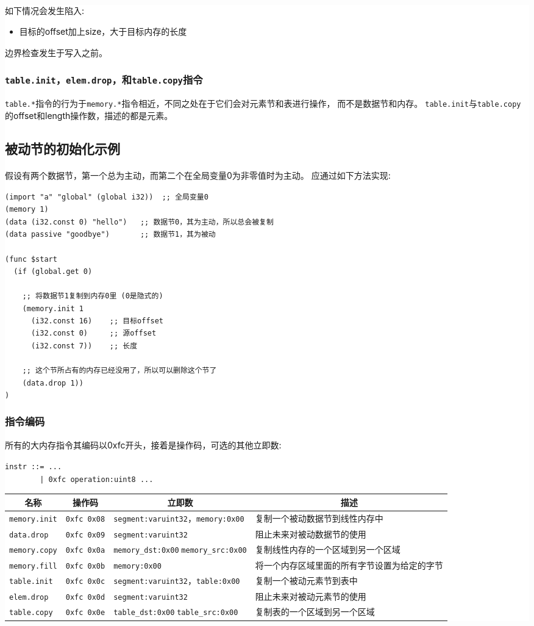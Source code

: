 如下情况会发生陷入:

* 目标的offset加上size，大于目标内存的长度

边界检查发生于写入之前。


### `table.init`，`elem.drop`，和`table.copy`指令

`table.*`指令的行为于`memory.*`指令相近，不同之处在于它们会对元素节和表进行操作，
而不是数据节和内存。
`table.init`与`table.copy`的offset和length操作数，描述的都是元素。

## 被动节的初始化示例

假设有两个数据节，第一个总为主动，而第二个在全局变量0为非零值时为主动。
应通过如下方法实现:

```webassembly
(import "a" "global" (global i32))  ;; 全局变量0
(memory 1)
(data (i32.const 0) "hello")   ;; 数据节0，其为主动，所以总会被复制
(data passive "goodbye")       ;; 数据节1，其为被动

(func $start
  (if (global.get 0)

    ;; 将数据节1复制到内存0里 (0是隐式的)
    (memory.init 1
      (i32.const 16)    ;; 目标offset
      (i32.const 0)     ;; 源offset
      (i32.const 7))    ;; 长度

    ;; 这个节所占有的内存已经没用了，所以可以删除这个节了
    (data.drop 1))
)
```

### 指令编码

所有的大内存指令其编码以0xfc开头，接着是操作码，可选的其他立即数:

```
instr ::= ...
        | 0xfc operation:uint8 ...
```

| 名称 | 操作码 | 立即数 | 描述 |
| ---- | ---- | ---- | ---- |
| `memory.init` | `0xfc 0x08` | `segment:varuint32`，`memory:0x00` | 复制一个被动数据节到线性内存中 |
| `data.drop` | `0xfc 0x09` | `segment:varuint32` | 阻止未来对被动数据节的使用 |
| `memory.copy` | `0xfc 0x0a` | `memory_dst:0x00` `memory_src:0x00` | 复制线性内存的一个区域到另一个区域 |
| `memory.fill` | `0xfc 0x0b` | `memory:0x00` | 将一个内存区域里面的所有字节设置为给定的字节 |
| `table.init` | `0xfc 0x0c` | `segment:varuint32`，`table:0x00` | 复制一个被动元素节到表中 |
| `elem.drop` | `0xfc 0x0d` | `segment:varuint32` | 阻止未来对被动元素节的使用 |
| `table.copy` | `0xfc 0x0e` | `table_dst:0x00` `table_src:0x00` | 复制表的一个区域到另一个区域 |
